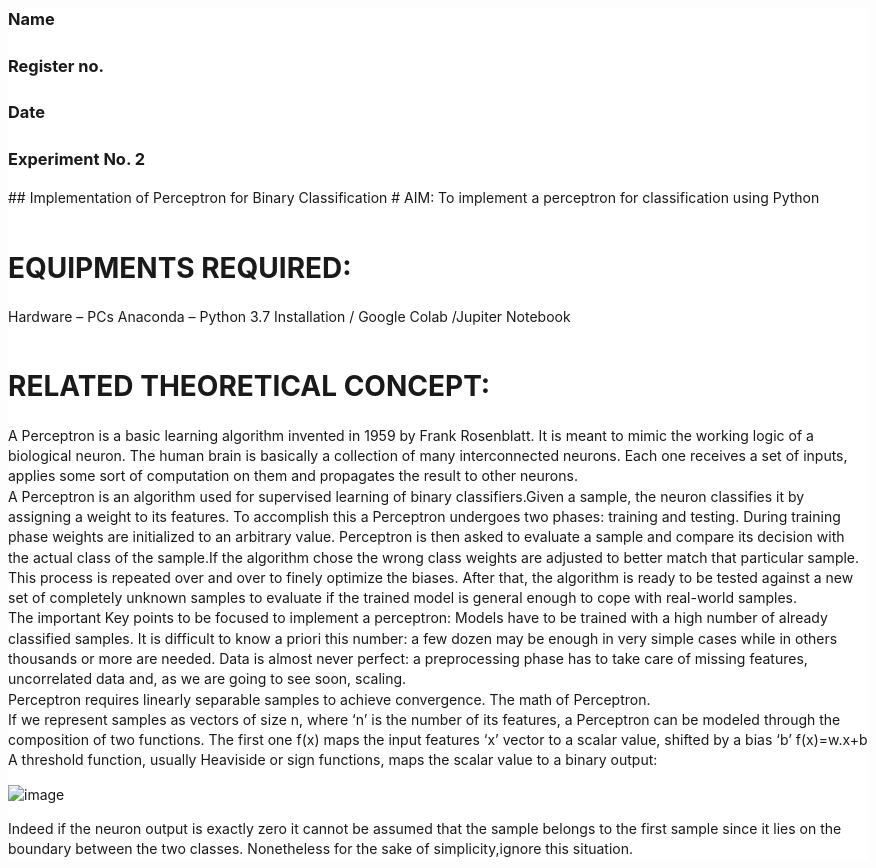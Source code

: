 <H3>Name</H3>
<H3>Register no.</H3>
<H3>Date</H3>
<H3>Experiment No. 2 </H3>
## Implementation of Perceptron for Binary Classification
# AIM:
To implement a perceptron for classification using Python<BR>

# EQUIPMENTS REQUIRED:
Hardware – PCs
Anaconda – Python 3.7 Installation / Google Colab /Jupiter Notebook

# RELATED THEORETICAL CONCEPT:
A Perceptron is a basic learning algorithm invented in 1959 by Frank Rosenblatt. It is meant to mimic the working logic of a biological neuron. The human brain is basically a collection of many interconnected neurons. Each one receives a set of inputs, applies some sort of computation on them and propagates the result to other neurons.<BR>
A Perceptron is an algorithm used for supervised learning of binary classifiers.Given a sample, the neuron classifies it by assigning a weight to its features. To accomplish this a Perceptron undergoes two phases: training and testing. During training phase weights are initialized to an arbitrary value. Perceptron is then asked to evaluate a sample and compare its decision with the actual class of the sample.If the algorithm chose the wrong class weights are adjusted to better match that particular sample. This process is repeated over and over to finely optimize the biases. After that, the algorithm is ready to be tested against a new set of completely unknown samples to evaluate if the trained model is general enough to cope with real-world samples.<BR>
The important Key points to be focused to implement a perceptron:
Models have to be trained with a high number of already classified samples. It is difficult to know a priori this number: a few dozen may be enough in very simple cases while in others thousands or more are needed.
Data is almost never perfect: a preprocessing phase has to take care of missing features, uncorrelated data and, as we are going to see soon, scaling.<BR>
Perceptron requires linearly separable samples to achieve convergence.
The math of Perceptron. <BR>
If we represent samples as vectors of size n, where ‘n’ is the number of its features, a Perceptron can be modeled through the composition of two functions. The first one f(x) maps the input features  ‘x’  vector to a scalar value, shifted by a bias ‘b’
f(x)=w.x+b
 <BR>
A threshold function, usually Heaviside or sign functions, maps the scalar value to a binary output:

 


<img width="283" alt="image" src="https://github.com/Lavanyajoyce/Ex-2--NN/assets/112920679/c6d2bd42-3ec1-42c1-8662-899fa450f483">


Indeed if the neuron output is exactly zero it cannot be assumed that the sample belongs to the first sample since it lies on the boundary between the two classes. Nonetheless for the sake of simplicity,ignore this situation.<BR>
